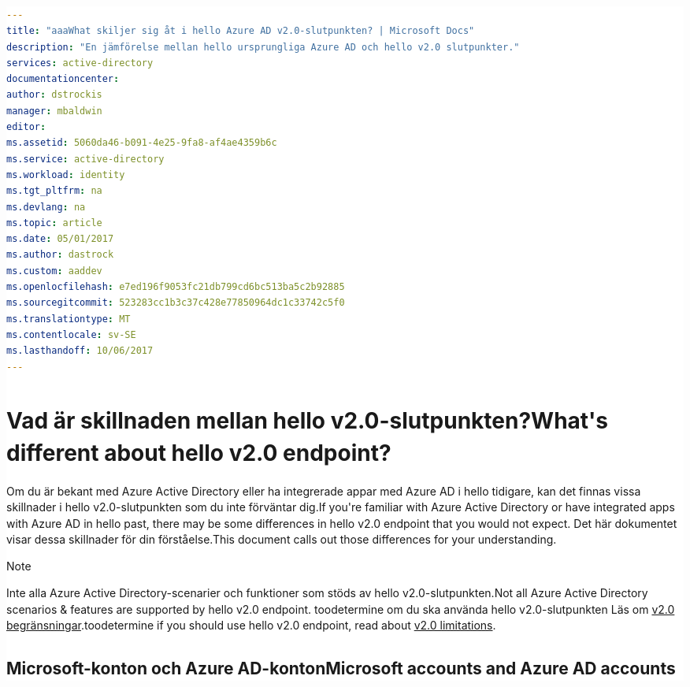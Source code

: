 ```yaml
---
title: "aaaWhat skiljer sig åt i hello Azure AD v2.0-slutpunkten? | Microsoft Docs"
description: "En jämförelse mellan hello ursprungliga Azure AD och hello v2.0 slutpunkter."
services: active-directory
documentationcenter: 
author: dstrockis
manager: mbaldwin
editor: 
ms.assetid: 5060da46-b091-4e25-9fa8-af4ae4359b6c
ms.service: active-directory
ms.workload: identity
ms.tgt_pltfrm: na
ms.devlang: na
ms.topic: article
ms.date: 05/01/2017
ms.author: dastrock
ms.custom: aaddev
ms.openlocfilehash: e7ed196f9053fc21db799cd6bc513ba5c2b92885
ms.sourcegitcommit: 523283cc1b3c37c428e77850964dc1c33742c5f0
ms.translationtype: MT
ms.contentlocale: sv-SE
ms.lasthandoff: 10/06/2017
---
```

# <a name="whats-different-about-hello-v20-endpoint"></a><span data-ttu-id="d55b7-104">Vad är skillnaden mellan hello v2.0-slutpunkten?</span><span class="sxs-lookup"><span data-stu-id="d55b7-104">What's different about hello v2.0 endpoint?</span></span>
<span data-ttu-id="d55b7-105">Om du är bekant med Azure Active Directory eller ha integrerade appar med Azure AD i hello tidigare, kan det finnas vissa skillnader i hello v2.0-slutpunkten som du inte förväntar dig.</span><span class="sxs-lookup"><span data-stu-id="d55b7-105">If you're familiar with Azure Active Directory or have integrated apps with Azure AD in hello past, there may be some differences in hello v2.0 endpoint that you would not expect.</span></span>  <span data-ttu-id="d55b7-106">Det här dokumentet visar dessa skillnader för din förståelse.</span><span class="sxs-lookup"><span data-stu-id="d55b7-106">This document calls out those differences for your understanding.</span></span>

> [!NOTE]
> <span data-ttu-id="d55b7-107">Inte alla Azure Active Directory-scenarier och funktioner som stöds av hello v2.0-slutpunkten.</span><span class="sxs-lookup"><span data-stu-id="d55b7-107">Not all Azure Active Directory scenarios & features are supported by hello v2.0 endpoint.</span></span>  <span data-ttu-id="d55b7-108">toodetermine om du ska använda hello v2.0-slutpunkten Läs om [v2.0 begränsningar](active-directory-v2-limitations.md).</span><span class="sxs-lookup"><span data-stu-id="d55b7-108">toodetermine if you should use hello v2.0 endpoint, read about [v2.0 limitations](active-directory-v2-limitations.md).</span></span>
>

## <a name="microsoft-accounts-and-azure-ad-accounts"></a><span data-ttu-id="d55b7-109">Microsoft-konton och Azure AD-konton</span><span class="sxs-lookup"><span data-stu-id="d55b7-109">Microsoft accounts and Azure AD accounts</span></span>